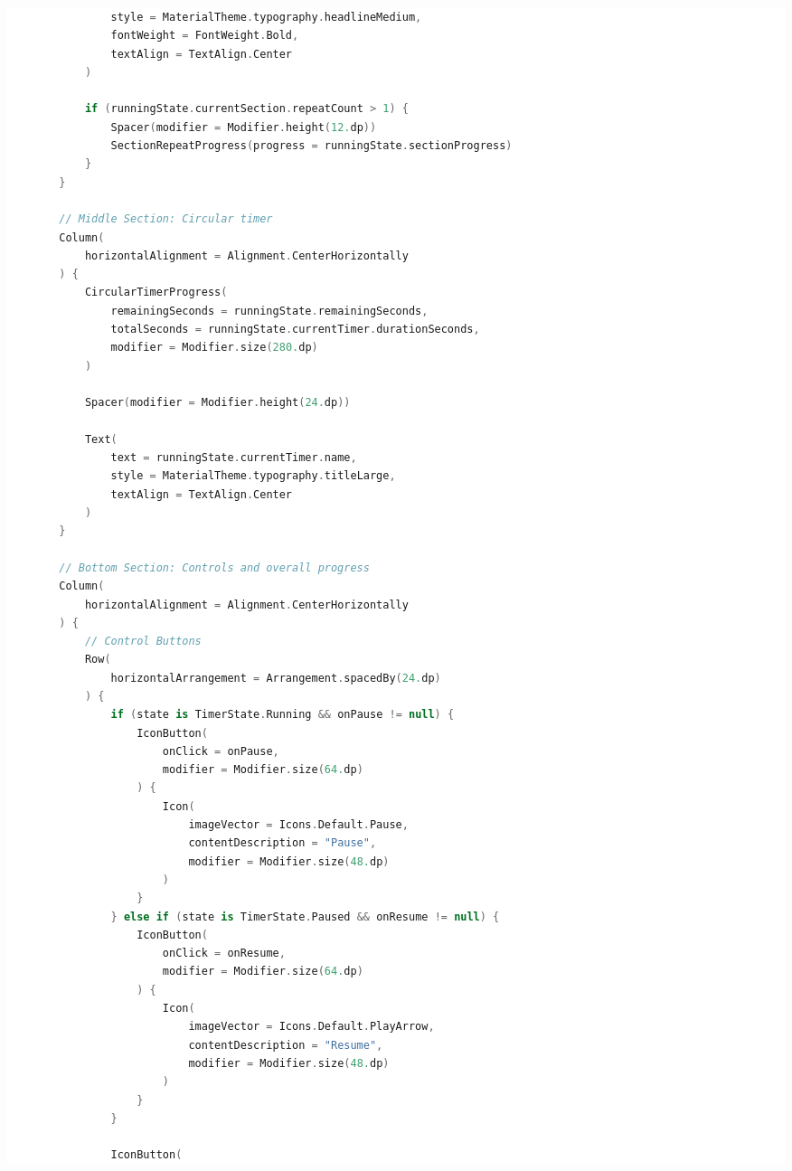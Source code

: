 ```kotlin
                style = MaterialTheme.typography.headlineMedium,
                fontWeight = FontWeight.Bold,
                textAlign = TextAlign.Center
            )
            
            if (runningState.currentSection.repeatCount > 1) {
                Spacer(modifier = Modifier.height(12.dp))
                SectionRepeatProgress(progress = runningState.sectionProgress)
            }
        }
        
        // Middle Section: Circular timer
        Column(
            horizontalAlignment = Alignment.CenterHorizontally
        ) {
            CircularTimerProgress(
                remainingSeconds = runningState.remainingSeconds,
                totalSeconds = runningState.currentTimer.durationSeconds,
                modifier = Modifier.size(280.dp)
            )
            
            Spacer(modifier = Modifier.height(24.dp))
            
            Text(
                text = runningState.currentTimer.name,
                style = MaterialTheme.typography.titleLarge,
                textAlign = TextAlign.Center
            )
        }
        
        // Bottom Section: Controls and overall progress
        Column(
            horizontalAlignment = Alignment.CenterHorizontally
        ) {
            // Control Buttons
            Row(
                horizontalArrangement = Arrangement.spacedBy(24.dp)
            ) {
                if (state is TimerState.Running && onPause != null) {
                    IconButton(
                        onClick = onPause,
                        modifier = Modifier.size(64.dp)
                    ) {
                        Icon(
                            imageVector = Icons.Default.Pause,
                            contentDescription = "Pause",
                            modifier = Modifier.size(48.dp)
                        )
                    }
                } else if (state is TimerState.Paused && onResume != null) {
                    IconButton(
                        onClick = onResume,
                        modifier = Modifier.size(64.dp)
                    ) {
                        Icon(
                            imageVector = Icons.Default.PlayArrow,
                            contentDescription = "Resume",
                            modifier = Modifier.size(48.dp)
                        )
                    }
                }
                
                IconButton(
```